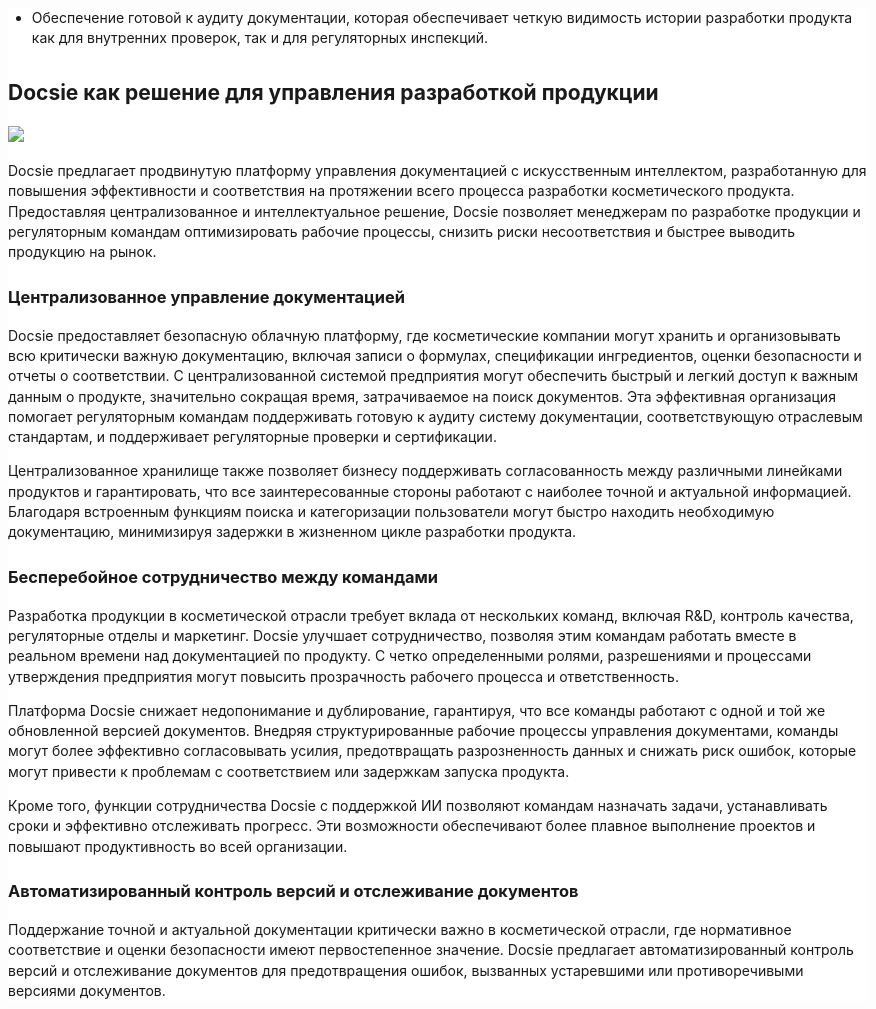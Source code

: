 * Обеспечение готовой к аудиту документации, которая обеспечивает четкую видимость истории разработки продукта как для внутренних проверок, так и для регуляторных инспекций.

## Docsie как решение для управления разработкой продукции

![](https://cdn.docsie.io/workspace_PxAvC1Uenuc7ad6H3/doc_wn84Jkoc6hIMTO2eE/file_vEKooj9xvre3Zr7Q4/image_12c78cf9-3f19-9aea-3d88-066478c9a6ca.jpg)

Docsie предлагает продвинутую платформу управления документацией с искусственным интеллектом, разработанную для повышения эффективности и соответствия на протяжении всего процесса разработки косметического продукта. Предоставляя централизованное и интеллектуальное решение, Docsie позволяет менеджерам по разработке продукции и регуляторным командам оптимизировать рабочие процессы, снизить риски несоответствия и быстрее выводить продукцию на рынок.

### Централизованное управление документацией

Docsie предоставляет безопасную облачную платформу, где косметические компании могут хранить и организовывать всю критически важную документацию, включая записи о формулах, спецификации ингредиентов, оценки безопасности и отчеты о соответствии. С централизованной системой предприятия могут обеспечить быстрый и легкий доступ к важным данным о продукте, значительно сокращая время, затрачиваемое на поиск документов. Эта эффективная организация помогает регуляторным командам поддерживать готовую к аудиту систему документации, соответствующую отраслевым стандартам, и поддерживает регуляторные проверки и сертификации.

Централизованное хранилище также позволяет бизнесу поддерживать согласованность между различными линейками продуктов и гарантировать, что все заинтересованные стороны работают с наиболее точной и актуальной информацией. Благодаря встроенным функциям поиска и категоризации пользователи могут быстро находить необходимую документацию, минимизируя задержки в жизненном цикле разработки продукта.

### Бесперебойное сотрудничество между командами

Разработка продукции в косметической отрасли требует вклада от нескольких команд, включая R&D, контроль качества, регуляторные отделы и маркетинг. Docsie улучшает сотрудничество, позволяя этим командам работать вместе в реальном времени над документацией по продукту. С четко определенными ролями, разрешениями и процессами утверждения предприятия могут повысить прозрачность рабочего процесса и ответственность.

Платформа Docsie снижает недопонимание и дублирование, гарантируя, что все команды работают с одной и той же обновленной версией документов. Внедряя структурированные рабочие процессы управления документами, команды могут более эффективно согласовывать усилия, предотвращать разрозненность данных и снижать риск ошибок, которые могут привести к проблемам с соответствием или задержкам запуска продукта.

Кроме того, функции сотрудничества Docsie с поддержкой ИИ позволяют командам назначать задачи, устанавливать сроки и эффективно отслеживать прогресс. Эти возможности обеспечивают более плавное выполнение проектов и повышают продуктивность во всей организации.

### Автоматизированный контроль версий и отслеживание документов

Поддержание точной и актуальной документации критически важно в косметической отрасли, где нормативное соответствие и оценки безопасности имеют первостепенное значение. Docsie предлагает автоматизированный контроль версий и отслеживание документов для предотвращения ошибок, вызванных устаревшими или противоречивыми версиями документов.
